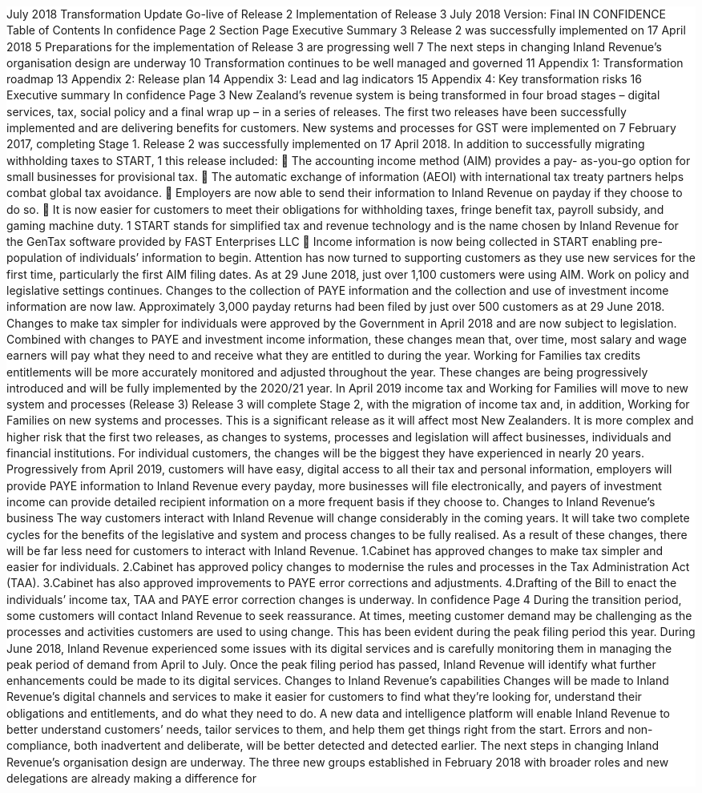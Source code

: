 July 2018 Transformation Update Go-live of Release 2 Implementation of Release 3 July 2018 Version: Final IN CONFIDENCE Table of Contents In confidence Page 2 Section Page Executive Summary 3 Release 2 was successfully implemented on 17 April 2018 5 Preparations for the implementation of Release 3 are progressing well 7 The next steps in changing Inland Revenue’s organisation design are underway 10 Transformation continues to be well managed and governed 11 Appendix 1: Transformation roadmap 13 Appendix 2: Release plan 14 Appendix 3: Lead and lag indicators 15 Appendix 4: Key transformation risks 16 Executive summary In confidence Page 3 New Zealand’s revenue system is being transformed in four broad stages – digital services, tax, social policy and a final wrap up – in a series of releases. The first two releases have been successfully implemented and are delivering benefits for customers. New systems and processes for GST were implemented on 7 February 2017, completing Stage 1. Release 2 was successfully implemented on 17 April 2018. In addition to successfully migrating withholding taxes to START, 1 this release included:  The accounting income method (AIM) provides a pay- as-you-go option for small businesses for provisional tax.  The automatic exchange of information (AEOI) with international tax treaty partners helps combat global tax avoidance.  Employers are now able to send their information to Inland Revenue on payday if they choose to do so.  It is now easier for customers to meet their obligations for withholding taxes, fringe benefit tax, payroll subsidy, and gaming machine duty. 1 START stands for simplified tax and revenue technology and is the name chosen by Inland Revenue for the GenTax software provided by FAST Enterprises LLC  Income information is now being collected in START enabling pre-population of individuals’ information to begin. Attention has now turned to supporting customers as they use new services for the first time, particularly the first AIM filing dates. As at 29 June 2018, just over 1,100 customers were using AIM. Work on policy and legislative settings continues. Changes to the collection of PAYE information and the collection and use of investment income information are now law. Approximately 3,000 payday returns had been filed by just over 500 customers as at 29 June 2018. Changes to make tax simpler for individuals were approved by the Government in April 2018 and are now subject to legislation. Combined with changes to PAYE and investment income information, these changes mean that, over time, most salary and wage earners will pay what they need to and receive what they are entitled to during the year. Working for Families tax credits entitlements will be more accurately monitored and adjusted throughout the year. These changes are being progressively introduced and will be fully implemented by the 2020/21 year. In April 2019 income tax and Working for Families will move to new system and processes (Release 3) Release 3 will complete Stage 2, with the migration of income tax and, in addition, Working for Families on new systems and processes. This is a significant release as it will affect most New Zealanders. It is more complex and higher risk that the first two releases, as changes to systems, processes and legislation will affect businesses, individuals and financial institutions. For individual customers, the changes will be the biggest they have experienced in nearly 20 years. Progressively from April 2019, customers will have easy, digital access to all their tax and personal information, employers will provide PAYE information to Inland Revenue every payday, more businesses will file electronically, and payers of investment income can provide detailed recipient information on a more frequent basis if they choose to. Changes to Inland Revenue’s business The way customers interact with Inland Revenue will change considerably in the coming years. It will take two complete cycles for the benefits of the legislative and system and process changes to be fully realised. As a result of these changes, there will be far less need for customers to interact with Inland Revenue. 1.Cabinet has approved changes to make tax simpler and easier for individuals. 2.Cabinet has approved policy changes to modernise the rules and processes in the Tax Administration Act (TAA). 3.Cabinet has also approved improvements to PAYE error corrections and adjustments. 4.Drafting of the Bill to enact the individuals’ income tax, TAA and PAYE error correction changes is underway. In confidence Page 4 During the transition period, some customers will contact Inland Revenue to seek reassurance. At times, meeting customer demand may be challenging as the processes and activities customers are used to using change. This has been evident during the peak filing period this year. During June 2018, Inland Revenue experienced some issues with its digital services and is carefully monitoring them in managing the peak period of demand from April to July. Once the peak filing period has passed, Inland Revenue will identify what further enhancements could be made to its digital services. Changes to Inland Revenue’s capabilities Changes will be made to Inland Revenue’s digital channels and services to make it easier for customers to find what they’re looking for, understand their obligations and entitlements, and do what they need to do. A new data and intelligence platform will enable Inland Revenue to better understand customers’ needs, tailor services to them, and help them get things right from the start. Errors and non-compliance, both inadvertent and deliberate, will be better detected and detected earlier. The next steps in changing Inland Revenue’s organisation design are underway. The three new groups established in February 2018 with broader roles and new delegations are already making a difference for
